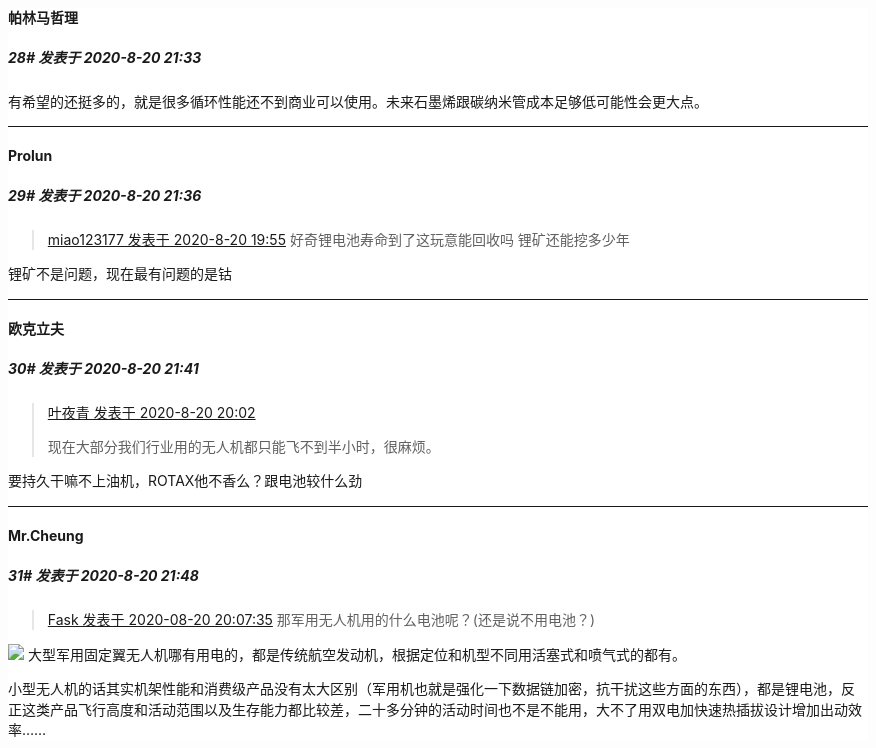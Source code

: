 ####  帕林马哲理  
##### 28#       发表于 2020-8-20 21:33




有希望的还挺多的，就是很多循环性能还不到商业可以使用。未来石墨烯跟碳纳米管成本足够低可能性会更大点。







*****

####  Prolun  
##### 29#       发表于 2020-8-20 21:36



<blockquote><a href="httphttps://bbs.saraba1st.com/2b/forum.php?mod=redirect&amp;goto=findpost&amp;pid=48498884&amp;ptid=1955708" target="_blank">miao123177 发表于 2020-8-20 19:55</a>
好奇锂电池寿命到了这玩意能回收吗 锂矿还能挖多少年</blockquote>
锂矿不是问题，现在最有问题的是钴







*****

####  欧克立夫  
##### 30#       发表于 2020-8-20 21:41



<blockquote><a href="httphttps://bbs.saraba1st.com/2b/forum.php?mod=redirect&amp;goto=findpost&amp;pid=48498940&amp;ptid=1955708" target="_blank">叶夜青 发表于 2020-8-20 20:02</a>

现在大部分我们行业用的无人机都只能飞不到半小时，很麻烦。</blockquote>
要持久干嘛不上油机，ROTAX他不香么？跟电池较什么劲







*****

####  Mr.Cheung  
##### 31#       发表于 2020-8-20 21:48



<blockquote><a href="httphttps://bbs.saraba1st.com/2b/forum.php?mod=redirect&amp;goto=findpost&amp;pid=48498978&amp;ptid=1955708" target="_blank">Fask 发表于 2020-08-20 20:07:35</a>
那军用无人机用的什么电池呢？(还是说不用电池？)</blockquote><img src="https://static.saraba1st.com/image/smiley/face2017/015.png" referrerpolicy="no-referrer">
大型军用固定翼无人机哪有用电的，都是传统航空发动机，根据定位和机型不同用活塞式和喷气式的都有。

小型无人机的话其实机架性能和消费级产品没有太大区别（军用机也就是强化一下数据链加密，抗干扰这些方面的东西），都是锂电池，反正这类产品飞行高度和活动范围以及生存能力都比较差，二十多分钟的活动时间也不是不能用，大不了用双电加快速热插拔设计增加出动效率……
